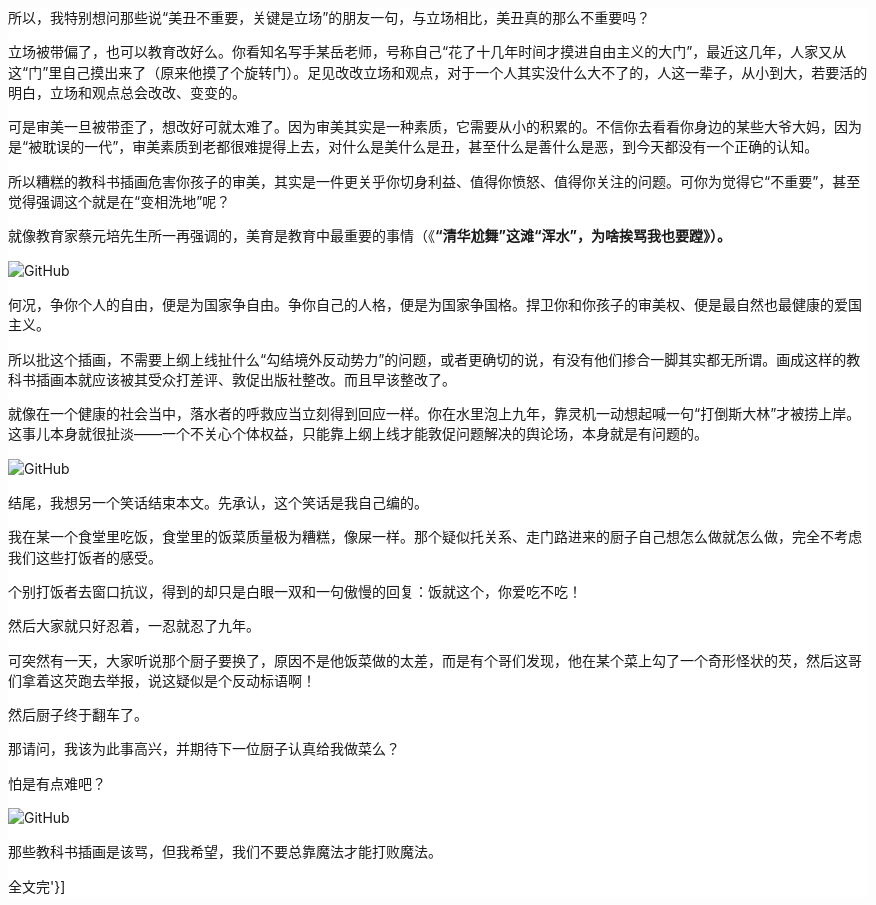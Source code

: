 所以，我特别想问那些说“美丑不重要，关键是立场”的朋友一句，与立场相比，美丑真的那么不重要吗？

立场被带偏了，也可以教育改好么。你看知名写手某岳老师，号称自己“花了十几年时间才摸进自由主义的大门”，最近这几年，人家又从这“门”里自己摸出来了（原来他摸了个旋转门）。足见改改立场和观点，对于一个人其实没什么大不了的，人这一辈子，从小到大，若要活的明白，立场和观点总会改改、变变的。

可是审美一旦被带歪了，想改好可就太难了。因为审美其实是一种素质，它需要从小的积累的。不信你去看看你身边的某些大爷大妈，因为是“被耽误的一代”，审美素质到老都很难提得上去，对什么是美什么是丑，甚至什么是善什么是恶，到今天都没有一个正确的认知。

所以糟糕的教科书插画危害你孩子的审美，其实是一件更关乎你切身利益、值得你愤怒、值得你关注的问题。可你为觉得它“不重要”，甚至觉得强调这个就是在“变相洗地”呢？

就像教育家蔡元培先生所一再强调的，美育是教育中最重要的事情（《**“清华尬舞”这滩“浑水”，为啥挨骂我也要蹚》）。**

![GitHub](https://chinadigitaltimes.net/chinese/files/2022/05/post-682307-62948eaf7cf05.)

何况，争你个人的自由，便是为国家争自由。争你自己的人格，便是为国家争国格。捍卫你和你孩子的审美权、便是最自然也最健康的爱国主义。

所以批这个插画，不需要上纲上线扯什么“勾结境外反动势力”的问题，或者更确切的说，有没有他们掺合一脚其实都无所谓。画成这样的教科书插画本就应该被其受众打差评、敦促出版社整改。而且早该整改了。

就像在一个健康的社会当中，落水者的呼救应当立刻得到回应一样。你在水里泡上九年，靠灵机一动想起喊一句“打倒斯大林”才被捞上岸。这事儿本身就很扯淡——一个不关心个体权益，只能靠上纲上线才能敦促问题解决的舆论场，本身就是有问题的。

![GitHub](https://chinadigitaltimes.net/chinese/files/2022/05/post-682307-62948eaf83b71.png)

结尾，我想另一个笑话结束本文。先承认，这个笑话是我自己编的。

我在某一个食堂里吃饭，食堂里的饭菜质量极为糟糕，像屎一样。那个疑似托关系、走门路进来的厨子自己想怎么做就怎么做，完全不考虑我们这些打饭者的感受。

个别打饭者去窗口抗议，得到的却只是白眼一双和一句傲慢的回复：饭就这个，你爱吃不吃！

然后大家就只好忍着，一忍就忍了九年。

可突然有一天，大家听说那个厨子要换了，原因不是他饭菜做的太差，而是有个哥们发现，他在某个菜上勾了一个奇形怪状的芡，然后这哥们拿着这芡跑去举报，说这疑似是个反动标语啊！

然后厨子终于翻车了。

那请问，我该为此事高兴，并期待下一位厨子认真给我做菜么？

怕是有点难吧？

![GitHub](https://chinadigitaltimes.net/chinese/files/2022/05/post-682307-62948eaf8bab3.)

那些教科书插画是该骂，但我希望，我们不要总靠魔法才能打败魔法。

全文完'}]